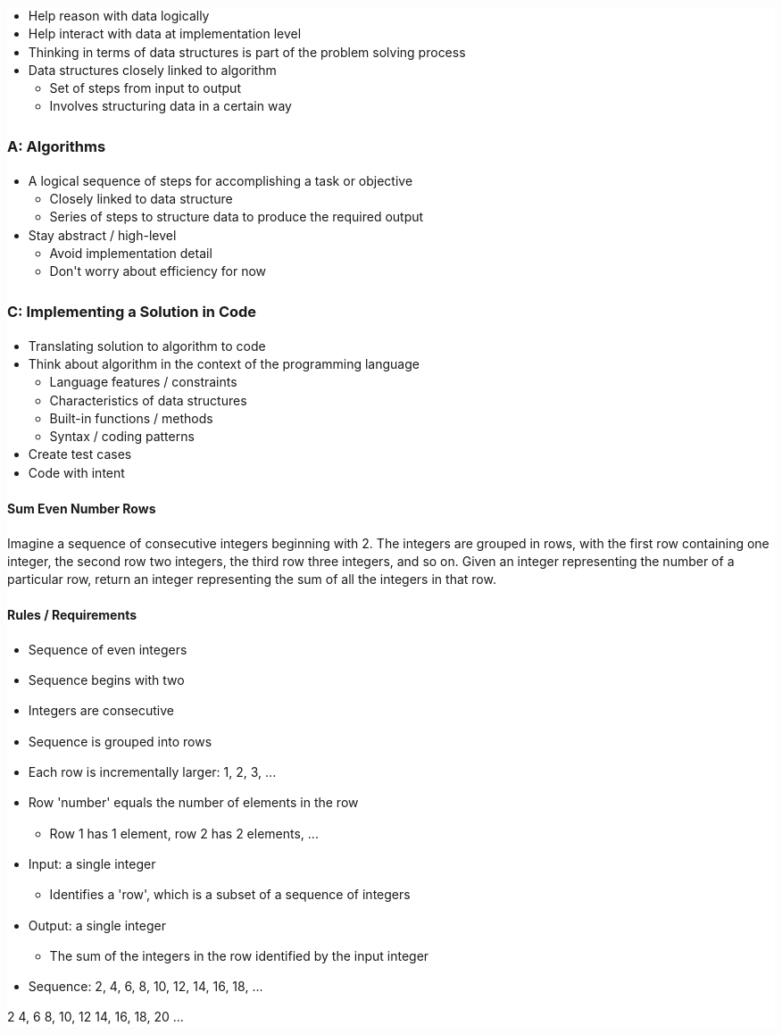 - Help reason with data logically
- Help interact with data at implementation level
- Thinking in terms of data structures is part of the problem solving process
- Data structures closely linked to algorithm
  - Set of steps from input to output
  - Involves structuring data in a certain way

### A: Algorithms

- A logical sequence of steps for accomplishing a task or objective
  - Closely linked to data structure
  - Series of steps to structure data to produce the required output
- Stay abstract / high-level
  - Avoid implementation detail
  - Don't worry about efficiency for now

### C: Implementing a Solution in Code

- Translating solution to algorithm to code
- Think about algorithm in the context of the programming language
  - Language features / constraints
  - Characteristics of data structures
  - Built-in functions / methods
  - Syntax / coding patterns
- Create test cases
- Code with intent

#### Sum Even Number Rows

Imagine a sequence of consecutive integers beginning with 2. The integers are grouped in rows, with the first row containing one integer, the second row two integers, the third row three integers, and so on. Given an integer representing the number of a particular row, return an integer representing the sum of all the integers in that row.

#### Rules / Requirements

- Sequence of even integers
- Sequence begins with two
- Integers are consecutive
- Sequence is grouped into rows
- Each row is incrementally larger: 1, 2, 3, ...
- Row 'number' equals the number of elements in the row
  - Row 1 has 1 element, row 2 has 2 elements, ...
- Input: a single integer
  - Identifies a 'row', which is a subset of a sequence of integers
- Output: a single integer
  - The sum of the integers in the row identified by the input integer

- Sequence:
2, 4, 6, 8, 10, 12, 14, 16, 18, ...

2
4, 6
8, 10, 12
14, 16, 18, 20
...
